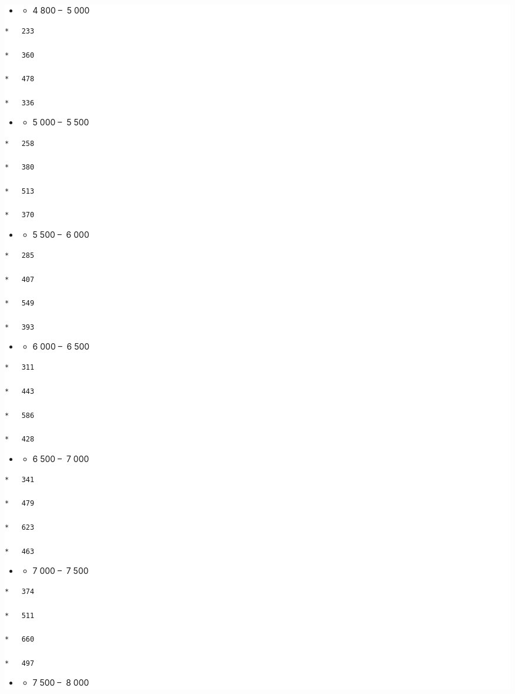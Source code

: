 
*    *   4 800 –  5 000

    *   233

    *   360

    *   478

    *   336


*    *   5 000 –  5 500

    *   258

    *   380

    *   513

    *   370


*    *   5 500 –  6 000

    *   285

    *   407

    *   549

    *   393


*    *   6 000 –  6 500

    *   311

    *   443

    *   586

    *   428


*    *   6 500 –  7 000

    *   341

    *   479

    *   623

    *   463


*    *   7 000 –  7 500

    *   374

    *   511

    *   660

    *   497


*    *   7 500 –  8 000
